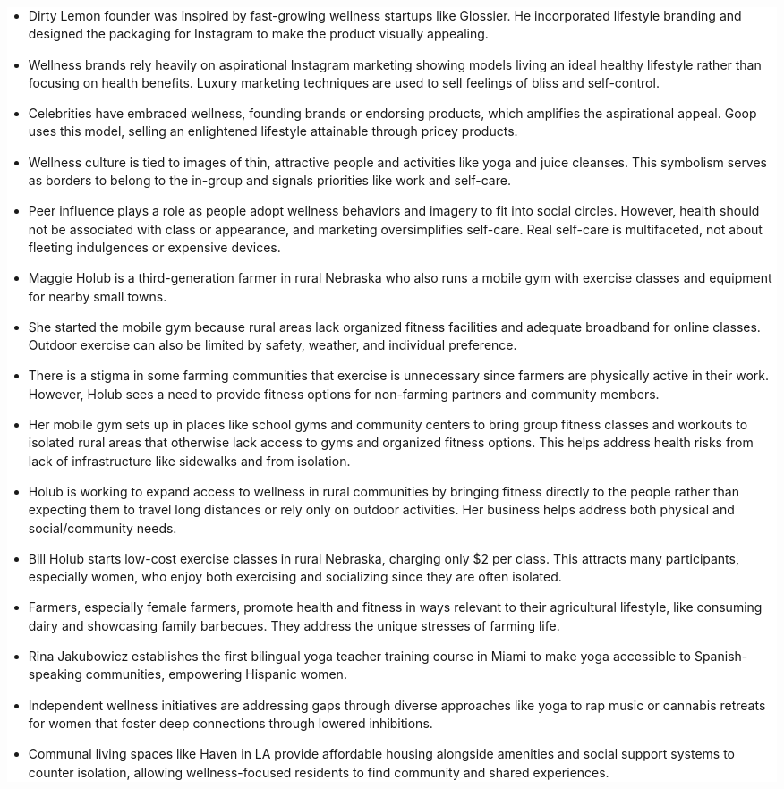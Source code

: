  

- Dirty Lemon founder was inspired by fast-growing wellness startups like Glossier. He incorporated lifestyle branding and designed the packaging for Instagram to make the product visually appealing. 

- Wellness brands rely heavily on aspirational Instagram marketing showing models living an ideal healthy lifestyle rather than focusing on health benefits. Luxury marketing techniques are used to sell feelings of bliss and self-control. 

- Celebrities have embraced wellness, founding brands or endorsing products, which amplifies the aspirational appeal. Goop uses this model, selling an enlightened lifestyle attainable through pricey products. 

- Wellness culture is tied to images of thin, attractive people and activities like yoga and juice cleanses. This symbolism serves as borders to belong to the in-group and signals priorities like work and self-care. 

- Peer influence plays a role as people adopt wellness behaviors and imagery to fit into social circles. However, health should not be associated with class or appearance, and marketing oversimplifies self-care. Real self-care is multifaceted, not about fleeting indulgences or expensive devices.

 

- Maggie Holub is a third-generation farmer in rural Nebraska who also runs a mobile gym with exercise classes and equipment for nearby small towns. 

- She started the mobile gym because rural areas lack organized fitness facilities and adequate broadband for online classes. Outdoor exercise can also be limited by safety, weather, and individual preference.

- There is a stigma in some farming communities that exercise is unnecessary since farmers are physically active in their work. However, Holub sees a need to provide fitness options for non-farming partners and community members.

- Her mobile gym sets up in places like school gyms and community centers to bring group fitness classes and workouts to isolated rural areas that otherwise lack access to gyms and organized fitness options. This helps address health risks from lack of infrastructure like sidewalks and from isolation.

- Holub is working to expand access to wellness in rural communities by bringing fitness directly to the people rather than expecting them to travel long distances or rely only on outdoor activities. Her business helps address both physical and social/community needs.

 

- Bill Holub starts low-cost exercise classes in rural Nebraska, charging only $2 per class. This attracts many participants, especially women, who enjoy both exercising and socializing since they are often isolated. 

- Farmers, especially female farmers, promote health and fitness in ways relevant to their agricultural lifestyle, like consuming dairy and showcasing family barbecues. They address the unique stresses of farming life.

- Rina Jakubowicz establishes the first bilingual yoga teacher training course in Miami to make yoga accessible to Spanish-speaking communities, empowering Hispanic women. 

- Independent wellness initiatives are addressing gaps through diverse approaches like yoga to rap music or cannabis retreats for women that foster deep connections through lowered inhibitions. 

- Communal living spaces like Haven in LA provide affordable housing alongside amenities and social support systems to counter isolation, allowing wellness-focused residents to find community and shared experiences.
